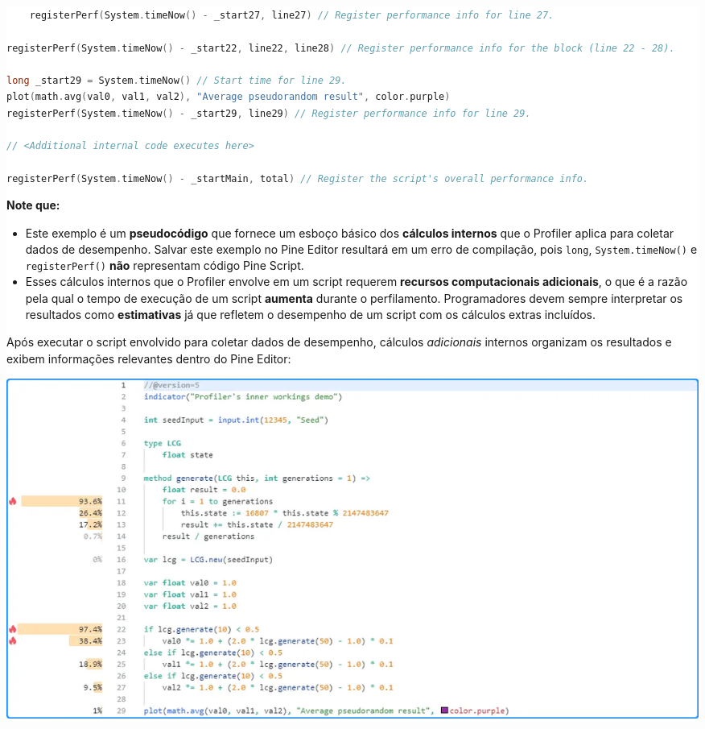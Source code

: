 ```c
    registerPerf(System.timeNow() - _start27, line27) // Register performance info for line 27.

registerPerf(System.timeNow() - _start22, line22, line28) // Register performance info for the block (line 22 - 28).

long _start29 = System.timeNow() // Start time for line 29.
plot(math.avg(val0, val1, val2), "Average pseudorandom result", color.purple)
registerPerf(System.timeNow() - _start29, line29) // Register performance info for line 29.

// <Additional internal code executes here>

registerPerf(System.timeNow() - _startMain, total) // Register the script's overall performance info.
```

__Note que:__

- Este exemplo é um __pseudocódigo__ que fornece um esboço básico dos __cálculos internos__ que o Profiler aplica para coletar dados de desempenho. Salvar este exemplo no Pine Editor resultará em um erro de compilação, pois `long`, `System.timeNow()` e `registerPerf()` __não__ representam código Pine Script.
- Esses cálculos internos que o Profiler envolve em um script requerem __recursos computacionais adicionais__, o que é a razão pela qual o tempo de execução de um script __aumenta__ durante o perfilamento. Programadores devem sempre interpretar os resultados como __estimativas__ já que refletem o desempenho de um script com os cálculos extras incluídos.

Após executar o script envolvido para coletar dados de desempenho, cálculos _adicionais_ internos organizam os resultados e exibem informações relevantes dentro do Pine Editor:

![Uma visão geral do funcionamento interno do profiler](./imgs/Profiling-and-optimization-Pine-profiler-A-look-into-the-profilers-inner-workings-1.wt5GoYky_Z1cXiWC.webp)
